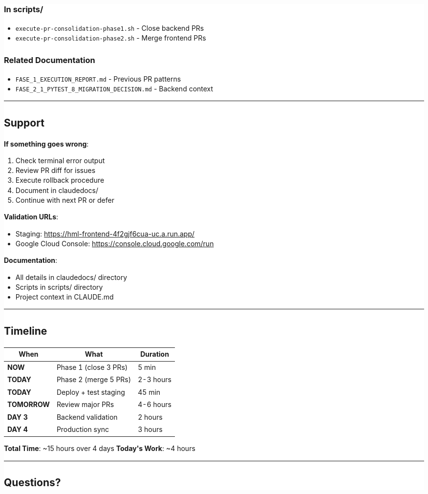 ### In scripts/
- `execute-pr-consolidation-phase1.sh` - Close backend PRs
- `execute-pr-consolidation-phase2.sh` - Merge frontend PRs

### Related Documentation
- `FASE_1_EXECUTION_REPORT.md` - Previous PR patterns
- `FASE_2_1_PYTEST_8_MIGRATION_DECISION.md` - Backend context

---

## Support

**If something goes wrong**:
1. Check terminal error output
2. Review PR diff for issues
3. Execute rollback procedure
4. Document in claudedocs/
5. Continue with next PR or defer

**Validation URLs**:
- Staging: https://hml-frontend-4f2gjf6cua-uc.a.run.app/
- Google Cloud Console: https://console.cloud.google.com/run

**Documentation**:
- All details in claudedocs/ directory
- Scripts in scripts/ directory
- Project context in CLAUDE.md

---

## Timeline

| When | What | Duration |
|------|------|----------|
| **NOW** | Phase 1 (close 3 PRs) | 5 min |
| **TODAY** | Phase 2 (merge 5 PRs) | 2-3 hours |
| **TODAY** | Deploy + test staging | 45 min |
| **TOMORROW** | Review major PRs | 4-6 hours |
| **DAY 3** | Backend validation | 2 hours |
| **DAY 4** | Production sync | 3 hours |

**Total Time**: ~15 hours over 4 days
**Today's Work**: ~4 hours

---

## Questions?
